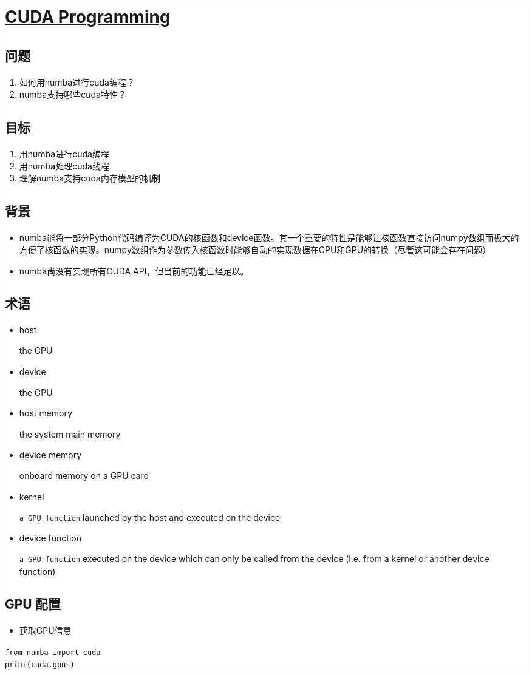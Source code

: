 # [CUDA Programming](https://nyu-cds.github.io/python-numba/05-cuda/)

## 问题

1. 如何用numba进行cuda编程？
2. numba支持哪些cuda特性？

## 目标

1. 用numba进行cuda编程
2. 用numba处理cuda线程
3. 理解numba支持cuda内存模型的机制

## 背景

- numba能将一部分Python代码编译为CUDA的核函数和device函数。其一个重要的特性是能够让核函数直接访问numpy数组而极大的方便了核函数的实现。numpy数组作为参数传入核函数时能够自动的实现数据在CPU和GPU的转换（尽管这可能会存在问题）

- numba尚没有实现所有CUDA API，但当前的功能已经足以。

## 术语

- host

  the CPU

- device

  the GPU

- host memory

  the system main memory

- device memory

  onboard memory on a GPU card

- kernel

  `a GPU function`  launched by the host and executed on the device

- device function

  `a GPU function` executed on the device which can only be called from the device (i.e. from a kernel or another device function)

## GPU 配置

- 获取GPU信息

```
from numba import cuda
print(cuda.gpus)
```
